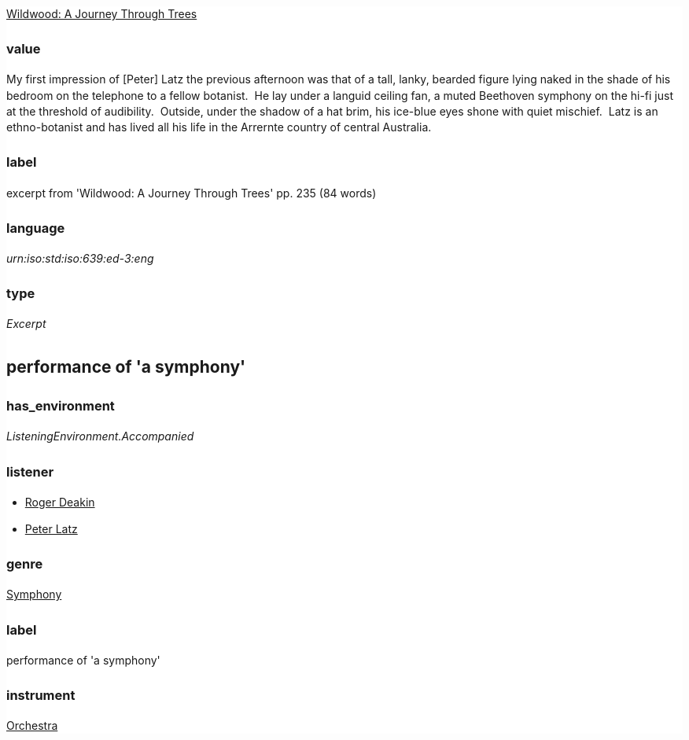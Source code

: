 
[Wildwood: A Journey Through Trees](#Wildwood-A-Journey-Through-Trees)

### value


<p class="MsoNormal">My first impression of [Peter] Latz the previous afternoon was that of a tall, lanky, bearded figure lying naked in the shade of his bedroom on the telephone to a fellow botanist.<span style="mso-spacerun: yes;">&nbsp; </span>He lay under a languid ceiling fan, a muted Beethoven symphony on the hi-fi just at the threshold of audibility.<span style="mso-spacerun: yes;">&nbsp; </span>Outside, under the shadow of a hat brim, his ice-blue eyes shone with quiet mischief.<span style="mso-spacerun: yes;">&nbsp; </span>Latz is an ethno-botanist and has lived all his life in the Arrernte country of central Australia.</p>

### label


excerpt from 'Wildwood: A Journey Through Trees' pp. 235 (84 words)

### language


*urn:iso:std:iso:639:ed-3:eng*

### type


*Excerpt*

## performance of 'a symphony'

### has_environment


*ListeningEnvironment.Accompanied*

### listener

 - [Roger Deakin](#Roger-Deakin)

 - [Peter Latz](#Peter-Latz)

### genre


[Symphony](#Symphony)

### label


performance of 'a symphony'

### instrument


[Orchestra](#Orchestra)

